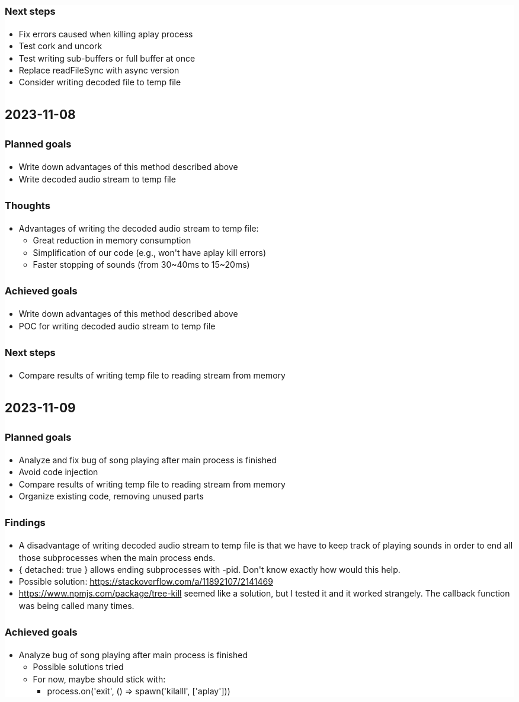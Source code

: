 ### Next steps
- Fix errors caused when killing aplay process
- Test cork and uncork
- Test writing sub-buffers or full buffer at once
- Replace readFileSync with async version
- Consider writing decoded file to temp file

## 2023-11-08

### Planned goals
- Write down advantages of this method described above
- Write decoded audio stream to temp file

### Thoughts
- Advantages of writing the decoded audio stream to temp file:
  - Great reduction in memory consumption
  - Simplification of our code (e.g., won't have aplay kill errors)
  - Faster stopping of sounds (from 30~40ms to 15~20ms)

### Achieved goals
- Write down advantages of this method described above
- POC for writing decoded audio stream to temp file

### Next steps
- Compare results of writing temp file to reading stream from memory

## 2023-11-09

### Planned goals
- Analyze and fix bug of song playing after main process is finished
- Avoid code injection
- Compare results of writing temp file to reading stream from memory
- Organize existing code, removing unused parts

### Findings
- A disadvantage of writing decoded audio stream to temp file is that
  we have to keep track of playing sounds in order to end all those
  subprocesses when the main process ends.
- { detached: true } allows ending subprocesses with -pid. Don't know exactly
  how would this help.
- Possible solution: https://stackoverflow.com/a/11892107/2141469
- https://www.npmjs.com/package/tree-kill seemed like a solution, but I tested
  it and it worked strangely. The callback function was being called many times.

### Achieved goals
- Analyze bug of song playing after main process is finished
  - Possible solutions tried
  - For now, maybe should stick with:
    - process.on('exit', () => spawn('kilalll', ['aplay']))
